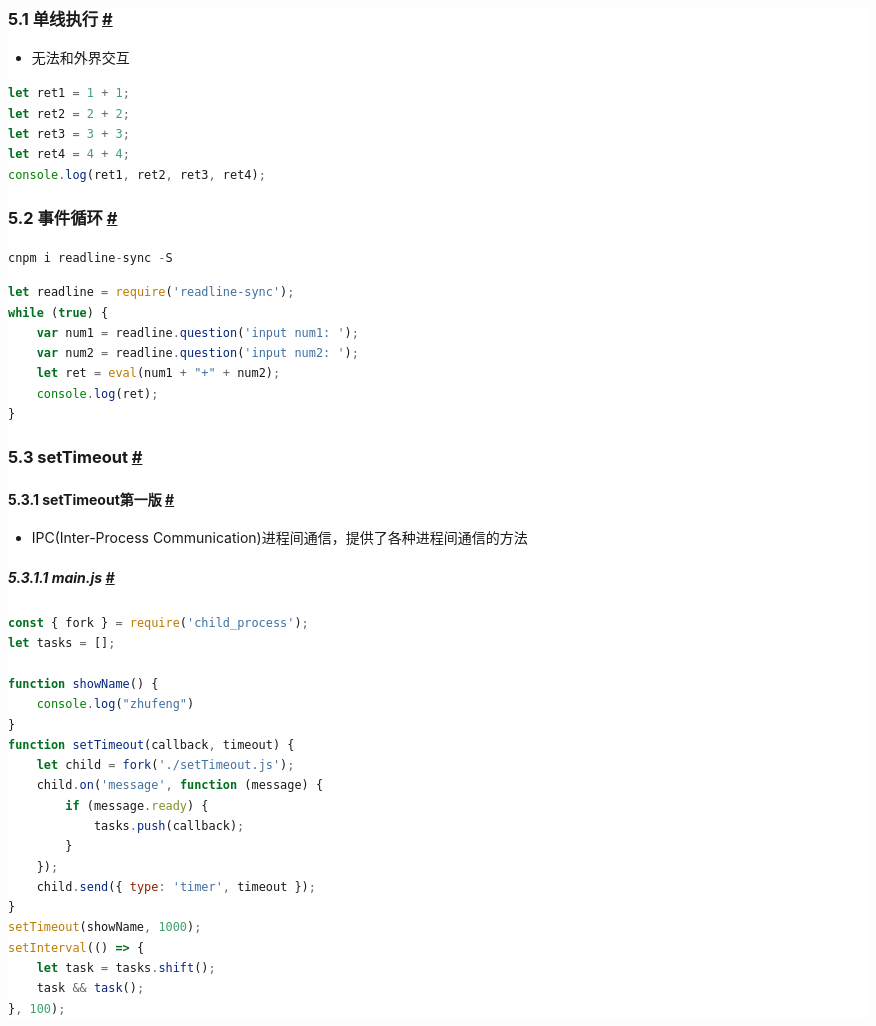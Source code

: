 ### 5.1 单线执行 [#](#t1151-单线执行)

* 无法和外界交互

```js
let ret1 = 1 + 1;
let ret2 = 2 + 2;
let ret3 = 3 + 3;
let ret4 = 4 + 4;
console.log(ret1, ret2, ret3, ret4);
```

### 5.2 事件循环 [#](#t1252-事件循环)

```js
cnpm i readline-sync -S
```

```js
let readline = require('readline-sync');
while (true) {
    var num1 = readline.question('input num1: ');
    var num2 = readline.question('input num2: ');
    let ret = eval(num1 + "+" + num2);
    console.log(ret);
}
```

### 5.3 setTimeout [#](#t1353-settimeout)

#### 5.3.1 setTimeout第一版 [#](#t14531-settimeout第一版)

* IPC(Inter-Process Communication)进程间通信，提供了各种进程间通信的方法

##### 5.3.1.1 main.js [#](#t155311-mainjs)

```js
const { fork } = require('child_process');
let tasks = [];

function showName() {
    console.log("zhufeng")
}
function setTimeout(callback, timeout) {
    let child = fork('./setTimeout.js');
    child.on('message', function (message) {
        if (message.ready) {
            tasks.push(callback);
        }
    });
    child.send({ type: 'timer', timeout });
}
setTimeout(showName, 1000);
setInterval(() => {
    let task = tasks.shift();
    task && task();
}, 100);
```
